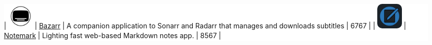 | <img src="apps/bazarr/metadata/logo.jpg" style="border-radius: 10px;" height="auto" width=50>                    | [Bazarr](https://github.com/morpheus65535/bazarr)                              | A companion application to Sonarr and Radarr that manages and downloads subtitles                                                                                   | 6767  |
| <img src="apps/notemark/metadata/logo.jpg" style="border-radius: 10px;" height="auto" width=50>                  | [Notemark](https://github.com/enchant97/note-mark/)                            | Lighting fast web-based Markdown notes app.                                                                                                                         | 8567  |